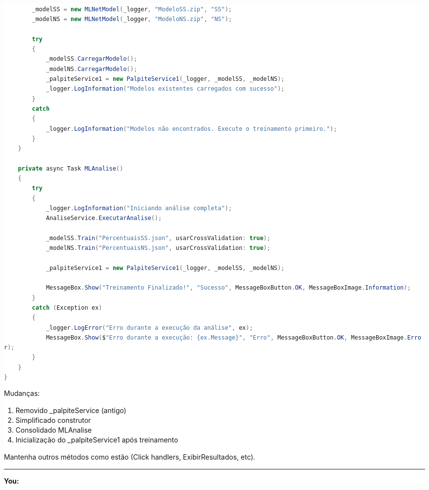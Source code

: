 ```csharp
        _modelSS = new MLNetModel(_logger, "ModeloSS.zip", "SS");
        _modelNS = new MLNetModel(_logger, "ModeloNS.zip", "NS");

        try
        {
            _modelSS.CarregarModelo();
            _modelNS.CarregarModelo();
            _palpiteService1 = new PalpiteService1(_logger, _modelSS, _modelNS);
            _logger.LogInformation("Modelos existentes carregados com sucesso");
        }
        catch
        {
            _logger.LogInformation("Modelos não encontrados. Execute o treinamento primeiro.");
        }
    }

    private async Task MLAnalise()
    {
        try
        {
            _logger.LogInformation("Iniciando análise completa");
            AnaliseService.ExecutarAnalise();
            
            _modelSS.Train("PercentuaisSS.json", usarCrossValidation: true);
            _modelNS.Train("PercentuaisNS.json", usarCrossValidation: true);
            
            _palpiteService1 = new PalpiteService1(_logger, _modelSS, _modelNS);
            
            MessageBox.Show("Treinamento Finalizado!", "Sucesso", MessageBoxButton.OK, MessageBoxImage.Information);
        }
        catch (Exception ex)
        {
            _logger.LogError("Erro durante a execução da análise", ex);
            MessageBox.Show($"Erro durante a execução: {ex.Message}", "Erro", MessageBoxButton.OK, MessageBoxImage.Error);
        }
    }
}
```

Mudanças:

1. Removido _palpiteService (antigo)
2. Simplificado construtor
3. Consolidado MLAnalise
4. Inicialização do _palpiteService1 após treinamento

Mantenha outros métodos como estão (Click handlers, ExibirResultados, etc).

* * *

**You:**
